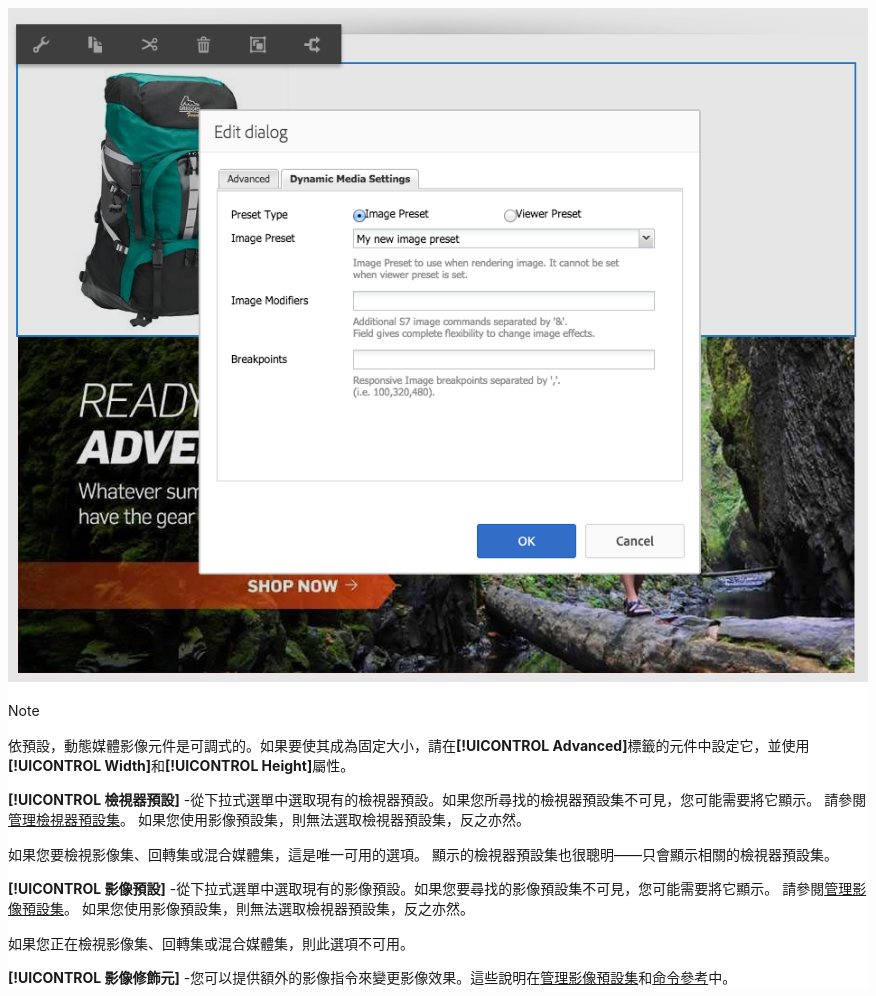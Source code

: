 ![chlimage_1-73](assets/chlimage_1-73.png)

>[!NOTE]
>
>依預設，動態媒體影像元件是可調式的。如果要使其成為固定大小，請在&#x200B;**[!UICONTROL Advanced]**&#x200B;標籤的元件中設定它，並使用&#x200B;**[!UICONTROL Width]**&#x200B;和&#x200B;**[!UICONTROL Height]**&#x200B;屬性。

**[!UICONTROL 檢視器預設]** -從下拉式選單中選取現有的檢視器預設。如果您所尋找的檢視器預設集不可見，您可能需要將它顯示。 請參閱[管理檢視器預設集](/help/assets/managing-viewer-presets.md)。 如果您使用影像預設集，則無法選取檢視器預設集，反之亦然。

如果您要檢視影像集、回轉集或混合媒體集，這是唯一可用的選項。 顯示的檢視器預設集也很聰明——只會顯示相關的檢視器預設集。

**[!UICONTROL 影像預設]** -從下拉式選單中選取現有的影像預設。如果您要尋找的影像預設集不可見，您可能需要將它顯示。 請參閱[管理影像預設集](/help/assets/managing-image-presets.md)。 如果您使用影像預設集，則無法選取檢視器預設集，反之亦然。

如果您正在檢視影像集、回轉集或混合媒體集，則此選項不可用。

**[!UICONTROL 影像修飾元]** -您可以提供額外的影像指令來變更影像效果。這些說明在[管理影像預設集](/help/assets/managing-viewer-presets.md)和[命令參考](https://docs.adobe.com/content/help/en/dynamic-media-developer-resources/image-serving-api/image-serving-api/http-protocol-reference/command-reference/c-command-reference.html)中。

